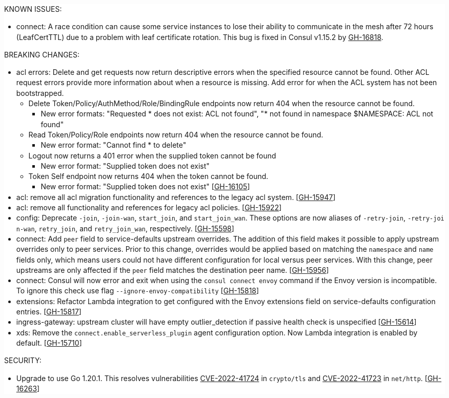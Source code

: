 KNOWN ISSUES:

* connect: A race condition can cause some service instances to lose their ability to communicate in the mesh after 72 hours (LeafCertTTL) due to a problem with leaf certificate rotation. This bug is fixed in Consul v1.15.2 by [GH-16818](https://github.com/shulutkov/yellow-pages/issues/16818).

BREAKING CHANGES:

* acl errors: Delete and get requests now return descriptive errors when the specified resource cannot be found. Other ACL request errors provide more information about when a resource is missing. Add error for when the ACL system has not been bootstrapped. 
  + Delete Token/Policy/AuthMethod/Role/BindingRule endpoints now return 404 when the resource cannot be found.
    - New error formats: "Requested * does not exist: ACL not found", "* not found in namespace $NAMESPACE: ACL not found"
  + Read Token/Policy/Role endpoints now return 404 when the resource cannot be found.
    - New error format: "Cannot find * to delete"
  + Logout now returns a 401 error when the supplied token cannot be found
    - New error format: "Supplied token does not exist"
  + Token Self endpoint now returns 404 when the token cannot be found.
    - New error format: "Supplied token does not exist" [[GH-16105](https://github.com/shulutkov/yellow-pages/issues/16105)]
* acl: remove all acl migration functionality and references to the legacy acl system. [[GH-15947](https://github.com/shulutkov/yellow-pages/issues/15947)]
* acl: remove all functionality and references for legacy acl policies. [[GH-15922](https://github.com/shulutkov/yellow-pages/issues/15922)]
* config: Deprecate `-join`, `-join-wan`, `start_join`, and `start_join_wan`.
These options are now aliases of `-retry-join`, `-retry-join-wan`, `retry_join`, and `retry_join_wan`, respectively. [[GH-15598](https://github.com/shulutkov/yellow-pages/issues/15598)]
* connect: Add `peer` field to service-defaults upstream overrides. The addition of this field makes it possible to apply upstream overrides only to peer services. Prior to this change, overrides would be applied based on matching the `namespace` and `name` fields only, which means users could not have different configuration for local versus peer services. With this change, peer upstreams are only affected if the `peer` field matches the destination peer name. [[GH-15956](https://github.com/shulutkov/yellow-pages/issues/15956)]
* connect: Consul will now error and exit when using the `consul connect envoy` command if the Envoy version is incompatible. To ignore this check use flag `--ignore-envoy-compatibility` [[GH-15818](https://github.com/shulutkov/yellow-pages/issues/15818)]
* extensions: Refactor Lambda integration to get configured with the Envoy extensions field on service-defaults configuration entries. [[GH-15817](https://github.com/shulutkov/yellow-pages/issues/15817)]
* ingress-gateway: upstream cluster will have empty outlier_detection if passive health check is unspecified [[GH-15614](https://github.com/shulutkov/yellow-pages/issues/15614)]
* xds: Remove the `connect.enable_serverless_plugin` agent configuration option. Now 
Lambda integration is enabled by default. [[GH-15710](https://github.com/shulutkov/yellow-pages/issues/15710)]

SECURITY:

* Upgrade to use Go 1.20.1. 
This resolves vulnerabilities [CVE-2022-41724](https://go.dev/issue/58001) in `crypto/tls` and [CVE-2022-41723](https://go.dev/issue/57855) in `net/http`. [[GH-16263](https://github.com/shulutkov/yellow-pages/issues/16263)]
